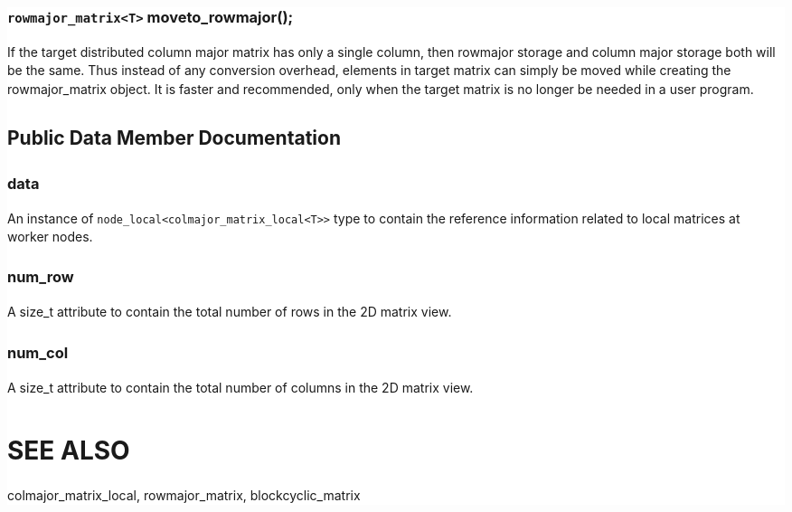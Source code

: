 ### `rowmajor_matrix<T>` moveto_rowmajor();   
If the target distributed column major matrix has only a single column, 
then rowmajor storage and column major storage both will be the same. 
Thus instead of any conversion overhead, elements in target matrix can 
simply be moved while creating the rowmajor_matrix object. It is faster 
and recommended, only when the target matrix is no longer be needed in 
a user program. 

## Public Data Member Documentation
### data  
An instance of `node_local<colmajor_matrix_local<T>>` type to contain the 
reference information related to local matrices at worker nodes. 

### num_row
A size_t attribute to contain the total number of rows in the 2D matrix view.

### num_col
A size_t attribute to contain the total number of columns in the 2D matrix view.

# SEE ALSO  
colmajor_matrix_local, rowmajor_matrix, blockcyclic_matrix   
